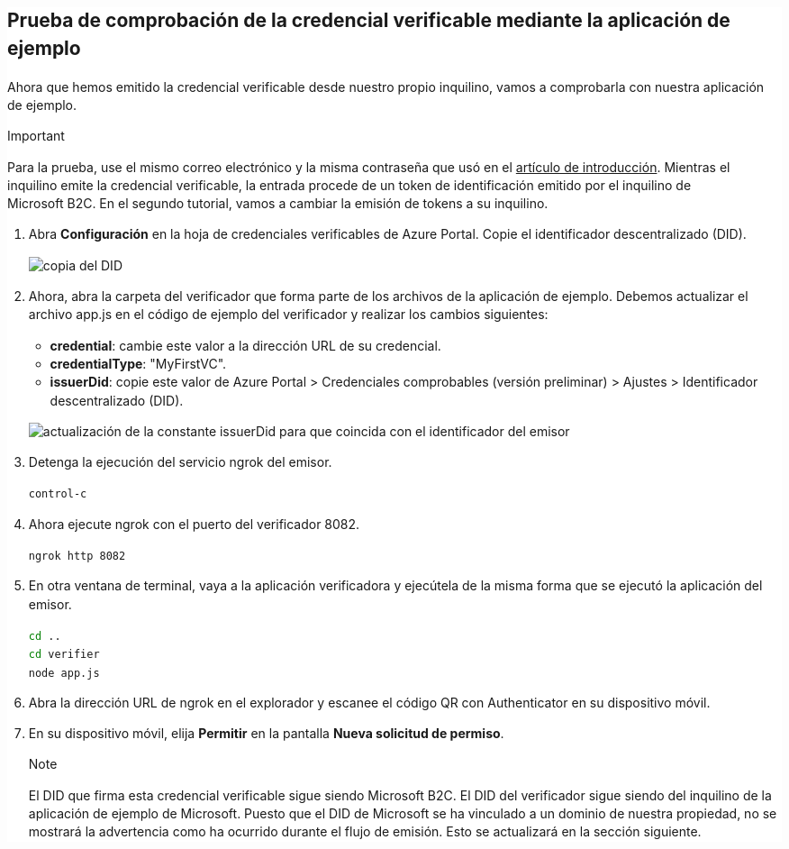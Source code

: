 
## <a name="test-verifying-the-vc-using-the-sample-app"></a>Prueba de comprobación de la credencial verificable mediante la aplicación de ejemplo

Ahora que hemos emitido la credencial verificable desde nuestro propio inquilino, vamos a comprobarla con nuestra aplicación de ejemplo.

>[!IMPORTANT]
> Para la prueba, use el mismo correo electrónico y la misma contraseña que usó en el [artículo de introducción](get-started-verifiable-credentials.md). Mientras el inquilino emite la credencial verificable, la entrada procede de un token de identificación emitido por el inquilino de Microsoft B2C. En el segundo tutorial, vamos a cambiar la emisión de tokens a su inquilino.

1. Abra **Configuración** en la hoja de credenciales verificables de Azure Portal. Copie el identificador descentralizado (DID).

   ![copia del DID](media/enable-your-tenant-verifiable-credentials/issuer-identifier.png)

2. Ahora, abra la carpeta del verificador que forma parte de los archivos de la aplicación de ejemplo. Debemos actualizar el archivo app.js en el código de ejemplo del verificador y realizar los cambios siguientes:

    - **credential**: cambie este valor a la dirección URL de su credencial.
    - **credentialType**: "MyFirstVC".
    - **issuerDid**: copie este valor de Azure Portal > Credenciales comprobables (versión preliminar) > Ajustes > Identificador descentralizado (DID).
    
   ![actualización de la constante issuerDid para que coincida con el identificador del emisor](media/enable-your-tenant-verifiable-credentials/editing-verifier.png)

3. Detenga la ejecución del servicio ngrok del emisor.

    ```cmd
    control-c
    ```

4. Ahora ejecute ngrok con el puerto del verificador 8082.

    ```cmd
    ngrok http 8082
    ```

5. En otra ventana de terminal, vaya a la aplicación verificadora y ejecútela de la misma forma que se ejecutó la aplicación del emisor.

    ```cmd
    cd ..
    cd verifier
    node app.js
    ```

6. Abra la dirección URL de ngrok en el explorador y escanee el código QR con Authenticator en su dispositivo móvil.
7. En su dispositivo móvil, elija **Permitir** en la pantalla **Nueva solicitud de permiso**.

    >[!NOTE]
    > El DID que firma esta credencial verificable sigue siendo Microsoft B2C. El DID del verificador sigue siendo del inquilino de la aplicación de ejemplo de Microsoft. Puesto que el DID de Microsoft se ha vinculado a un dominio de nuestra propiedad, no se mostrará la advertencia como ha ocurrido durante el flujo de emisión. Esto se actualizará en la sección siguiente.
    